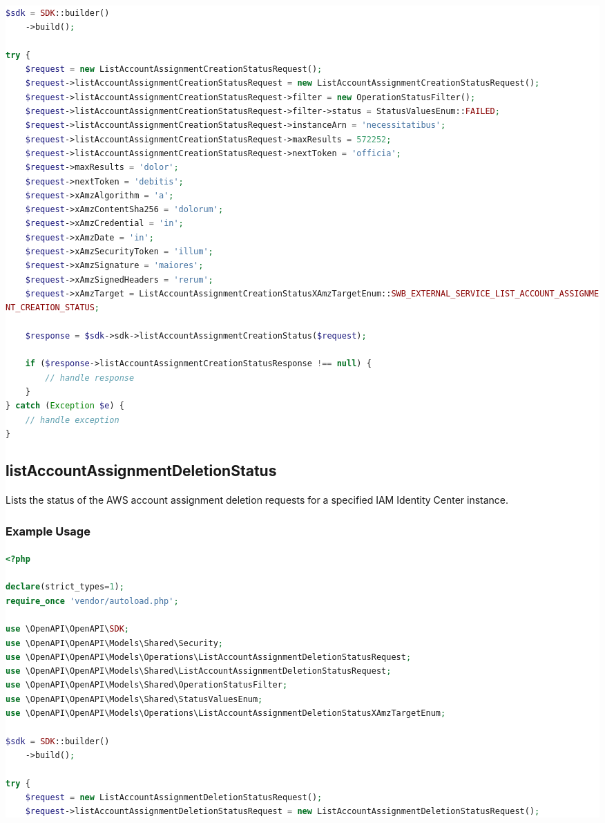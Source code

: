 ```php
$sdk = SDK::builder()
    ->build();

try {
    $request = new ListAccountAssignmentCreationStatusRequest();
    $request->listAccountAssignmentCreationStatusRequest = new ListAccountAssignmentCreationStatusRequest();
    $request->listAccountAssignmentCreationStatusRequest->filter = new OperationStatusFilter();
    $request->listAccountAssignmentCreationStatusRequest->filter->status = StatusValuesEnum::FAILED;
    $request->listAccountAssignmentCreationStatusRequest->instanceArn = 'necessitatibus';
    $request->listAccountAssignmentCreationStatusRequest->maxResults = 572252;
    $request->listAccountAssignmentCreationStatusRequest->nextToken = 'officia';
    $request->maxResults = 'dolor';
    $request->nextToken = 'debitis';
    $request->xAmzAlgorithm = 'a';
    $request->xAmzContentSha256 = 'dolorum';
    $request->xAmzCredential = 'in';
    $request->xAmzDate = 'in';
    $request->xAmzSecurityToken = 'illum';
    $request->xAmzSignature = 'maiores';
    $request->xAmzSignedHeaders = 'rerum';
    $request->xAmzTarget = ListAccountAssignmentCreationStatusXAmzTargetEnum::SWB_EXTERNAL_SERVICE_LIST_ACCOUNT_ASSIGNMENT_CREATION_STATUS;

    $response = $sdk->sdk->listAccountAssignmentCreationStatus($request);

    if ($response->listAccountAssignmentCreationStatusResponse !== null) {
        // handle response
    }
} catch (Exception $e) {
    // handle exception
}
```

## listAccountAssignmentDeletionStatus

Lists the status of the AWS account assignment deletion requests for a specified IAM Identity Center instance.

### Example Usage

```php
<?php

declare(strict_types=1);
require_once 'vendor/autoload.php';

use \OpenAPI\OpenAPI\SDK;
use \OpenAPI\OpenAPI\Models\Shared\Security;
use \OpenAPI\OpenAPI\Models\Operations\ListAccountAssignmentDeletionStatusRequest;
use \OpenAPI\OpenAPI\Models\Shared\ListAccountAssignmentDeletionStatusRequest;
use \OpenAPI\OpenAPI\Models\Shared\OperationStatusFilter;
use \OpenAPI\OpenAPI\Models\Shared\StatusValuesEnum;
use \OpenAPI\OpenAPI\Models\Operations\ListAccountAssignmentDeletionStatusXAmzTargetEnum;

$sdk = SDK::builder()
    ->build();

try {
    $request = new ListAccountAssignmentDeletionStatusRequest();
    $request->listAccountAssignmentDeletionStatusRequest = new ListAccountAssignmentDeletionStatusRequest();
```